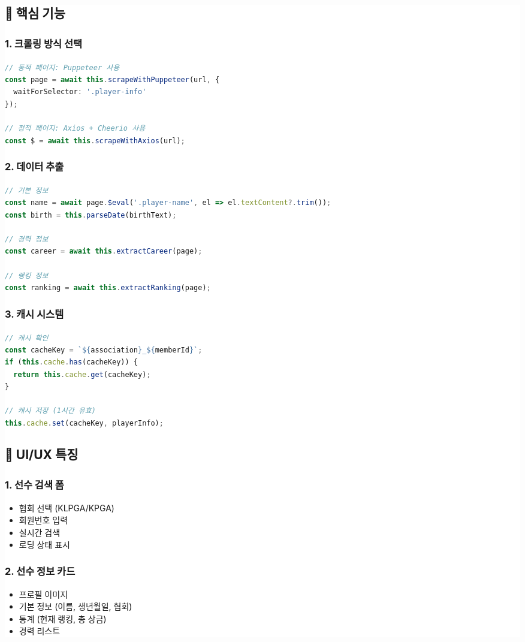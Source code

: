 ## 🔧 핵심 기능

### 1. 크롤링 방식 선택
```typescript
// 동적 페이지: Puppeteer 사용
const page = await this.scrapeWithPuppeteer(url, {
  waitForSelector: '.player-info'
});

// 정적 페이지: Axios + Cheerio 사용
const $ = await this.scrapeWithAxios(url);
```

### 2. 데이터 추출
```typescript
// 기본 정보
const name = await page.$eval('.player-name', el => el.textContent?.trim());
const birth = this.parseDate(birthText);

// 경력 정보
const career = await this.extractCareer(page);

// 랭킹 정보
const ranking = await this.extractRanking(page);
```

### 3. 캐시 시스템
```typescript
// 캐시 확인
const cacheKey = `${association}_${memberId}`;
if (this.cache.has(cacheKey)) {
  return this.cache.get(cacheKey);
}

// 캐시 저장 (1시간 유효)
this.cache.set(cacheKey, playerInfo);
```

## 🎨 UI/UX 특징

### 1. 선수 검색 폼
- 협회 선택 (KLPGA/KPGA)
- 회원번호 입력
- 실시간 검색
- 로딩 상태 표시

### 2. 선수 정보 카드
- 프로필 이미지
- 기본 정보 (이름, 생년월일, 협회)
- 통계 (현재 랭킹, 총 상금)
- 경력 리스트
